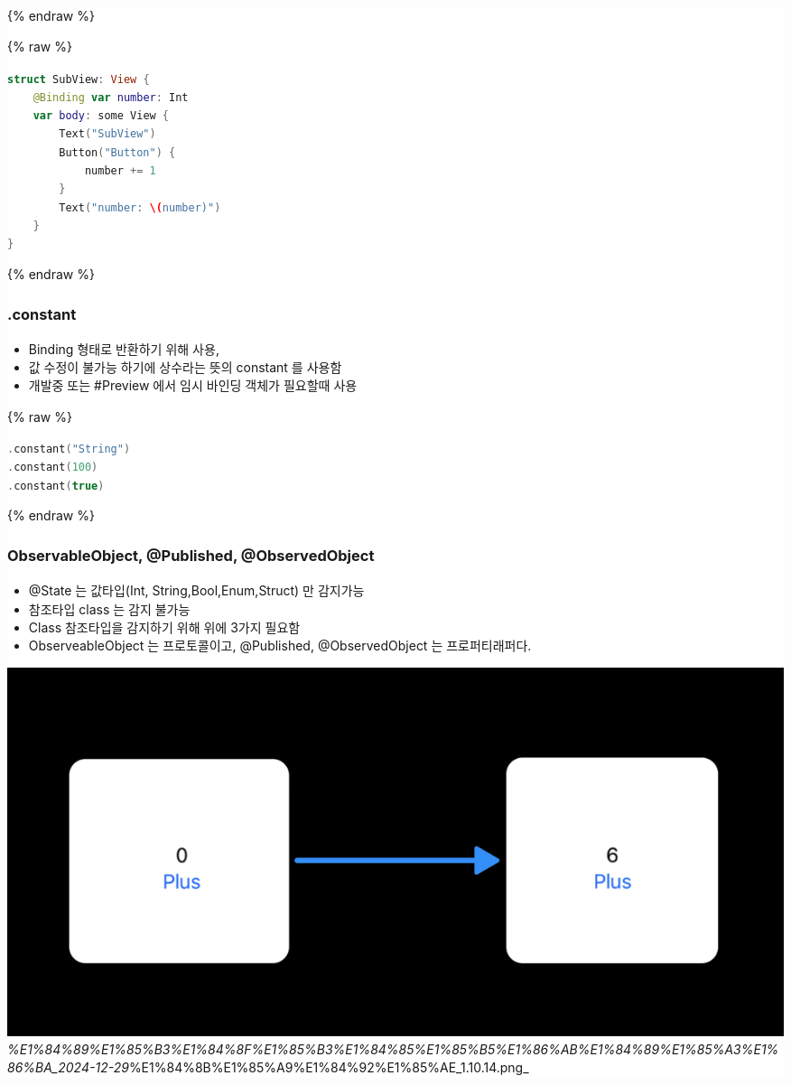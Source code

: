 {% endraw %}




{% raw %}
```swift
struct SubView: View {
    @Binding var number: Int
    var body: some View {
        Text("SubView")
        Button("Button") {
            number += 1
        }
        Text("number: \(number)")
    }
}
```
{% endraw %}




### .constant

- Binding<T>  형태로 반환하기 위해 사용,
- 값 수정이 불가능 하기에 상수라는 뜻의 constant 를 사용함
- 개발중 또는 #Preview 에서 임시 바인딩 객체가 필요할때 사용


{% raw %}
```swift
.constant("String")
.constant(100)
.constant(true)
```
{% endraw %}




### ObservableObject, @Published, @ObservedObject

- @State 는 값타입(Int, String,Bool,Enum,Struct) 만 감지가능
- 참조타입 class 는 감지 불가능
- Class 참조타입을 감지하기 위해 위에 3가지 필요함
- ObserveableObject 는 프로토콜이고, @Published, @ObservedObject 는 프로퍼티래퍼다.

![3](/assets/img/2024-12-24-SwiftUI-DataModel-Property-Wrapper.md/3.png)_%E1%84%89%E1%85%B3%E1%84%8F%E1%85%B3%E1%84%85%E1%85%B5%E1%86%AB%E1%84%89%E1%85%A3%E1%86%BA_2024-12-29_%E1%84%8B%E1%85%A9%E1%84%92%E1%85%AE_1.10.14.png_
